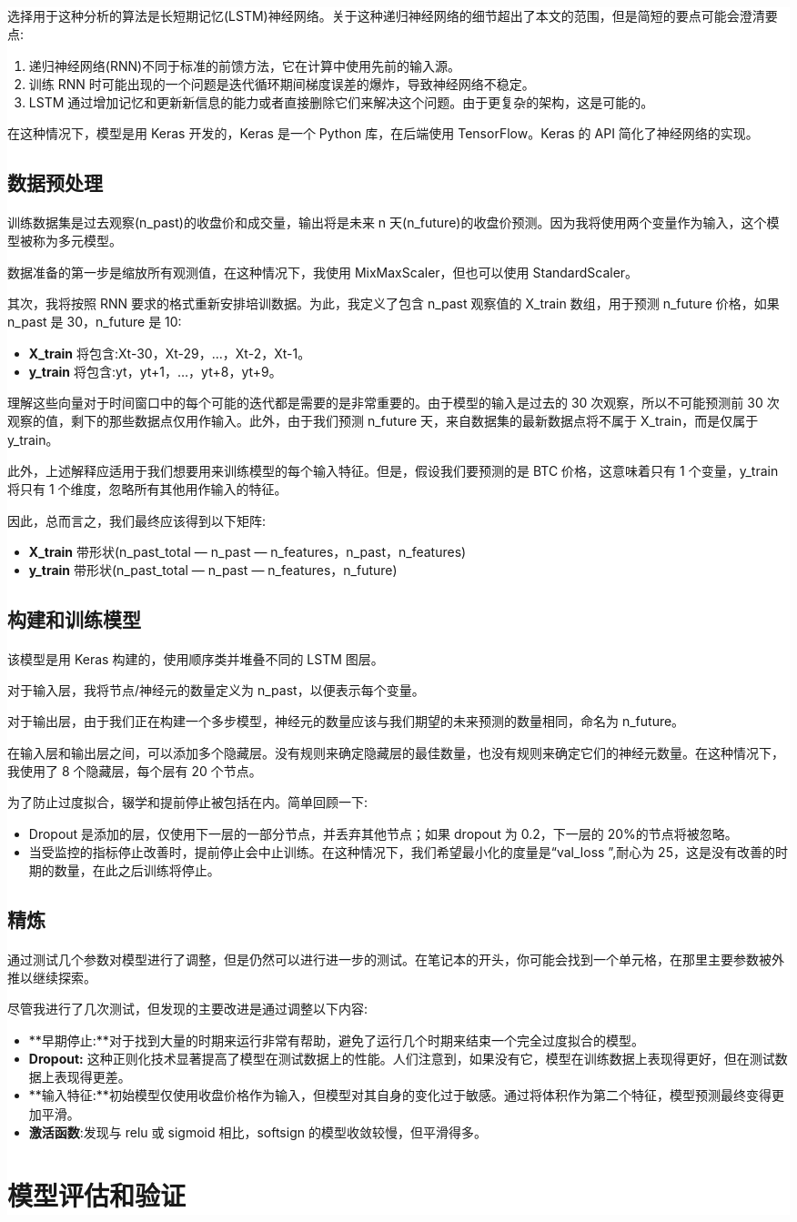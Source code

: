 选择用于这种分析的算法是长短期记忆(LSTM)神经网络。关于这种递归神经网络的细节超出了本文的范围，但是简短的要点可能会澄清要点:

1.  递归神经网络(RNN)不同于标准的前馈方法，它在计算中使用先前的输入源。
2.  训练 RNN 时可能出现的一个问题是迭代循环期间梯度误差的爆炸，导致神经网络不稳定。
3.  LSTM 通过增加记忆和更新新信息的能力或者直接删除它们来解决这个问题。由于更复杂的架构，这是可能的。

在这种情况下，模型是用 Keras 开发的，Keras 是一个 Python 库，在后端使用 TensorFlow。Keras 的 API 简化了神经网络的实现。

## 数据预处理

训练数据集是过去观察(n_past)的收盘价和成交量，输出将是未来 n 天(n_future)的收盘价预测。因为我将使用两个变量作为输入，这个模型被称为多元模型。

数据准备的第一步是缩放所有观测值，在这种情况下，我使用 MixMaxScaler，但也可以使用 StandardScaler。

其次，我将按照 RNN 要求的格式重新安排培训数据。为此，我定义了包含 n_past 观察值的 X_train 数组，用于预测 n_future 价格，如果 n_past 是 30，n_future 是 10:

*   **X_train** 将包含:Xt-30，Xt-29，…，Xt-2，Xt-1。
*   **y_train** 将包含:yt，yt+1，…，yt+8，yt+9。

理解这些向量对于时间窗口中的每个可能的迭代都是需要的是非常重要的。由于模型的输入是过去的 30 次观察，所以不可能预测前 30 次观察的值，剩下的那些数据点仅用作输入。此外，由于我们预测 n_future 天，来自数据集的最新数据点将不属于 X_train，而是仅属于 y_train。

此外，上述解释应适用于我们想要用来训练模型的每个输入特征。但是，假设我们要预测的是 BTC 价格，这意味着只有 1 个变量，y_train 将只有 1 个维度，忽略所有其他用作输入的特征。

因此，总而言之，我们最终应该得到以下矩阵:

*   **X_train** 带形状(n_past_total — n_past — n_features，n_past，n_features)
*   **y_train** 带形状(n_past_total — n_past — n_features，n_future)

## 构建和训练模型

该模型是用 Keras 构建的，使用顺序类并堆叠不同的 LSTM 图层。

对于输入层，我将节点/神经元的数量定义为 n_past，以便表示每个变量。

对于输出层，由于我们正在构建一个多步模型，神经元的数量应该与我们期望的未来预测的数量相同，命名为 n_future。

在输入层和输出层之间，可以添加多个隐藏层。没有规则来确定隐藏层的最佳数量，也没有规则来确定它们的神经元数量。在这种情况下，我使用了 8 个隐藏层，每个层有 20 个节点。

为了防止过度拟合，辍学和提前停止被包括在内。简单回顾一下:

*   Dropout 是添加的层，仅使用下一层的一部分节点，并丢弃其他节点；如果 dropout 为 0.2，下一层的 20%的节点将被忽略。
*   当受监控的指标停止改善时，提前停止会中止训练。在这种情况下，我们希望最小化的度量是“val_loss ”,耐心为 25，这是没有改善的时期的数量，在此之后训练将停止。

## 精炼

通过测试几个参数对模型进行了调整，但是仍然可以进行进一步的测试。在笔记本的开头，你可能会找到一个单元格，在那里主要参数被外推以继续探索。

尽管我进行了几次测试，但发现的主要改进是通过调整以下内容:

*   **早期停止:**对于找到大量的时期来运行非常有帮助，避免了运行几个时期来结束一个完全过度拟合的模型。
*   **Dropout:** 这种正则化技术显著提高了模型在测试数据上的性能。人们注意到，如果没有它，模型在训练数据上表现得更好，但在测试数据上表现得更差。
*   **输入特征:**初始模型仅使用收盘价格作为输入，但模型对其自身的变化过于敏感。通过将体积作为第二个特征，模型预测最终变得更加平滑。
*   **激活函数**:发现与 relu 或 sigmoid 相比，softsign 的模型收敛较慢，但平滑得多。

# 模型评估和验证
